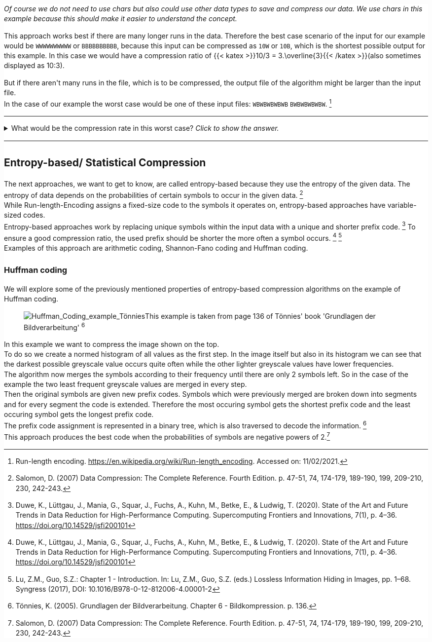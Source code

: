 *Of course we do not need to use chars but also could use other data types to 
save and compress our data. We use chars in this example because this should 
make it easier to understand the concept.*

This approach works best if there are many longer runs in the data. 
Therefore the best case scenario of the input for our example would be 
`WWWWWWWWWW` or `BBBBBBBBBB`, because this input can be compressed as `10W` or 
`10B`, which is the shortest possible output for this example. In this case we 
would have a compression ratio of 
{{< katex >}}10/3 = 3.\overline{3}{{< /katex >}}(also sometimes displayed as
10:3).  

But if there aren't many runs in the file, which is to be compressed, the 
output file of the algorithm might be larger than the input file.  
In the case of our example the worst case would be one of these input files: 
`WBWBWBWBWB` `BWBWBWBWBW`. [^2]

---

<details style="cursor: pointer;"><summary>What would be the compression rate in this worst case? <i>Click to show the answer.</i></summary></details>

---

## Entropy-based/ Statistical Compression 
The next approaches, we want to get to know, are called entropy-based because 
they use the entropy of the given data. The entropy of data depends on the 
probabilities of certain symbols to occur in the given data. [^3]  
 While Run-length-Encoding assigns a fixed-size code to the symbols it operates
 on, entropy-based approaches have variable-sized codes.  
Entropy-based approaches work by replacing unique symbols within the input 
data with a unique and shorter prefix code. [^4] To ensure a good compression 
ratio, the used prefix should be shorter the more often a symbol occurs. [^4] [^5]  
Examples of this approach are arithmetic coding, Shannon-Fano coding and 
Huffman coding. 

### Huffman coding
We will explore some of the previously mentioned properties of entropy-based 
compression algorithms on the example of Huffman coding. 

<figure>
<img 
align="left"
src="Huffman_Coding_example_Tönnies.png"
alt="Huffman_Coding_example_Tönnies">
<figcaption>This example is taken from page 136 of Tönnies' book 'Grundlagen der Bildverarbeitung' <sup>6</sup></figcaption>
</figure>

In this example we want to compress the image shown on the top.  
To do so we create a normed histogram of all values as the first step. In the 
image itself but also in its histogram we can see that the darkest possible 
greyscale value occurs quite often while the other lighter greyscale values 
have lower frequencies.  
The algorithm now merges the symbols according to their frequency until there 
are only 2 symbols left. So in the case of the example the two least frequent 
greyscale values are merged in every step.  
Then the original symbols are given new prefix codes. Symbols which were 
previously merged are broken down into segments and for every segment the code 
is extended. Therefore the most occuring symbol gets the shortest prefix code 
and the least occuring symbol gets the longest prefix code.  
The prefix code assignment is represented in a binary tree, which is also 
traversed to decode the information. [^6]  
This approach produces the best code when the probabilities of symbols are 
negative powers of 2.[^3]

[^1]: Sayood, K. (2006). Introduction to Data Compression. Third Edition. p. 1-5.
[^2]: Run-length encoding. https://en.wikipedia.org/wiki/Run-length_encoding. Accessed on: 11/02/2021.
[^3]: Salomon, D. (2007) Data Compression: The Complete Reference. Fourth Edition. p. 47-51, 74, 174-179, 189-190, 199, 209-210, 230, 242-243.
[^4]: Duwe, K., Lüttgau, J., Mania, G., Squar, J., Fuchs, A., Kuhn, M., Betke, E., & Ludwig, T. (2020). State of the Art and Future Trends in Data Reduction for High-Performance Computing. Supercomputing Frontiers and Innovations, 7(1), p. 4–36. https://doi.org/10.14529/jsfi200101 
[^5]: Lu,  Z.M.,  Guo,  S.Z.: Chapter  1  -  Introduction.  In:  Lu,  Z.M.,  Guo,  S.Z.  (eds.)  Lossless Information Hiding in Images, pp. 1–68. Syngress (2017), DOI: 10.1016/B978-0-12-812006-4.00001-2
[^6]: Tönnies, K. (2005). Grundlagen der Bildverarbeitung. Chapter 6 - Bildkompression. p. 136.
[^7]: Sahinalp, S.C., Rajpoot, N.M.: Chapter 6 - Dictionary-Based Data Compression: An Algorithmic Perspective. In: Sayood, K. (ed.) Lossless Compression Handbook, pp. 153–167. Communications, Networking and Multimedia, Academic Press, San Diego (2003),DOI: 10.1016/B978-012620861-0/50007-3
[^8]: Shanmugasundaram, S. , Lourdusamy, R. (2011). A Comparative Study Of Text Compression Algorithms. ICTACT Journal on Communication Technology 1(3), p. 68–76.
[^9]: Lossless Compression. https://en.wikipedia.org/wiki/Lossless_compression. Accessed on 11/04/2021.
[^10]: Pigeonhole Principle. https://en.wikipedia.org/wiki/Pigeonhole_principle. Accessed on 11/04/2021.
[^11]: The Pigeonhole Principle. https://web.stanford.edu/class/archive/cs/cs103/cs103.1132/lectures/08/Small08.pdf. Accessed on: 11/04/2021